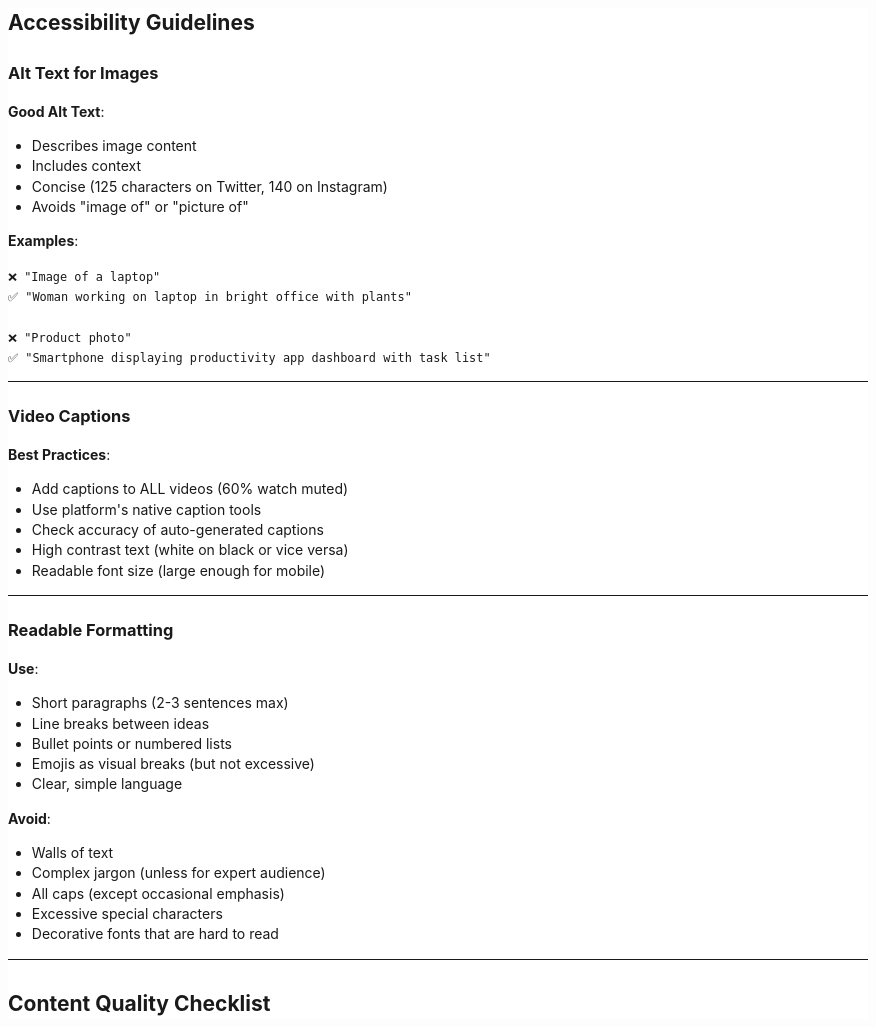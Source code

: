 
## Accessibility Guidelines

### Alt Text for Images

**Good Alt Text**:
- Describes image content
- Includes context
- Concise (125 characters on Twitter, 140 on Instagram)
- Avoids "image of" or "picture of"

**Examples**:
```
❌ "Image of a laptop"
✅ "Woman working on laptop in bright office with plants"

❌ "Product photo"
✅ "Smartphone displaying productivity app dashboard with task list"
```

---

### Video Captions

**Best Practices**:
- Add captions to ALL videos (60% watch muted)
- Use platform's native caption tools
- Check accuracy of auto-generated captions
- High contrast text (white on black or vice versa)
- Readable font size (large enough for mobile)

---

### Readable Formatting

**Use**:
- Short paragraphs (2-3 sentences max)
- Line breaks between ideas
- Bullet points or numbered lists
- Emojis as visual breaks (but not excessive)
- Clear, simple language

**Avoid**:
- Walls of text
- Complex jargon (unless for expert audience)
- All caps (except occasional emphasis)
- Excessive special characters
- Decorative fonts that are hard to read

---

## Content Quality Checklist

